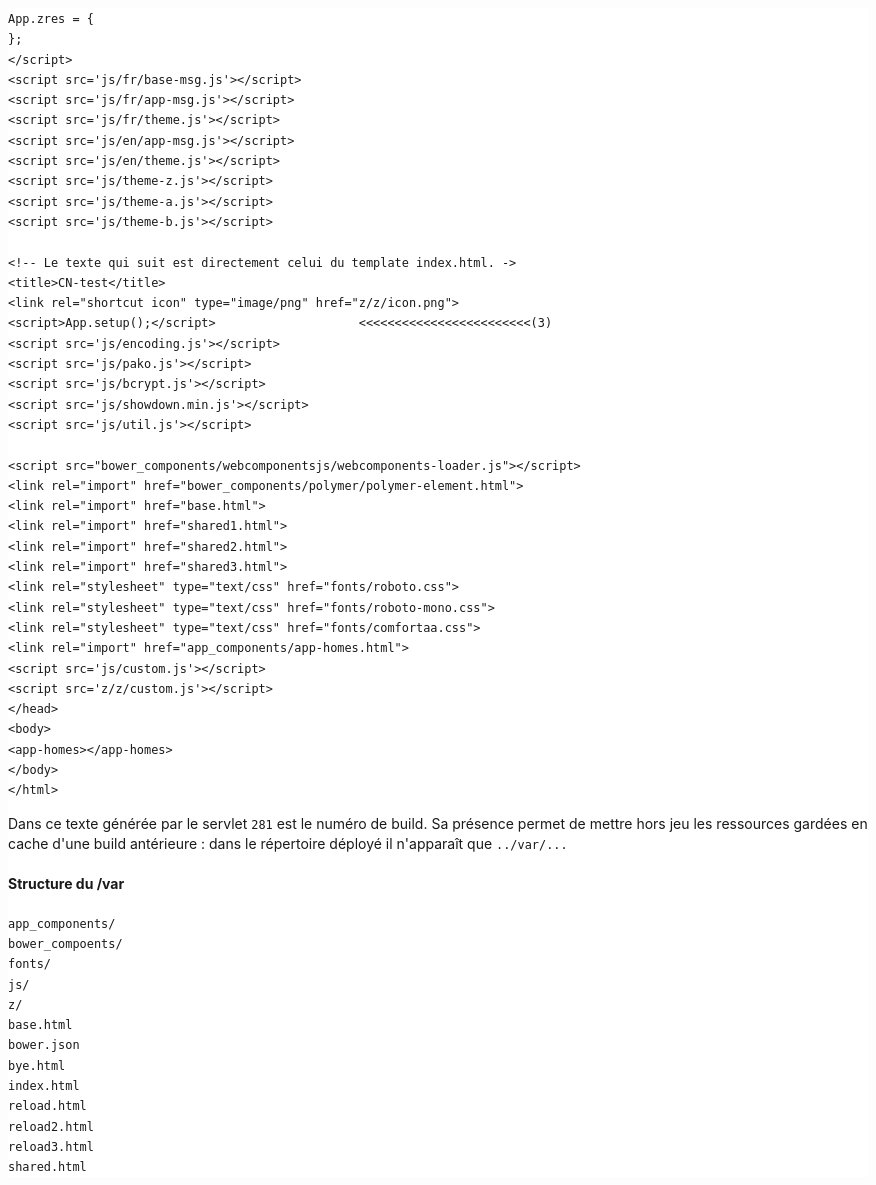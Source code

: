     App.zres = {
    };
    </script>
    <script src='js/fr/base-msg.js'></script>
    <script src='js/fr/app-msg.js'></script>
    <script src='js/fr/theme.js'></script>
    <script src='js/en/app-msg.js'></script>
    <script src='js/en/theme.js'></script>
    <script src='js/theme-z.js'></script>
    <script src='js/theme-a.js'></script>
    <script src='js/theme-b.js'></script>
    
    <!-- Le texte qui suit est directement celui du template index.html. ->
    <title>CN-test</title>
    <link rel="shortcut icon" type="image/png" href="z/z/icon.png">
    <script>App.setup();</script>                    <<<<<<<<<<<<<<<<<<<<<<<<(3)
    <script src='js/encoding.js'></script>
    <script src='js/pako.js'></script>
    <script src='js/bcrypt.js'></script>
    <script src='js/showdown.min.js'></script>
    <script src='js/util.js'></script>

    <script src="bower_components/webcomponentsjs/webcomponents-loader.js"></script>
    <link rel="import" href="bower_components/polymer/polymer-element.html">
    <link rel="import" href="base.html">
    <link rel="import" href="shared1.html">
    <link rel="import" href="shared2.html">
    <link rel="import" href="shared3.html">
    <link rel="stylesheet" type="text/css" href="fonts/roboto.css">
    <link rel="stylesheet" type="text/css" href="fonts/roboto-mono.css">
    <link rel="stylesheet" type="text/css" href="fonts/comfortaa.css">
    <link rel="import" href="app_components/app-homes.html">
    <script src='js/custom.js'></script>
    <script src='z/z/custom.js'></script>
    </head>
    <body>
    <app-homes></app-homes>
    </body>
    </html>

Dans ce texte générée par le servlet `281` est le numéro de build. Sa présence permet de mettre hors jeu les ressources gardées en cache d'une build antérieure : dans le répertoire déployé il n'apparaît que `../var/...`

#### Structure du /var

    app_components/
    bower_compoents/
    fonts/
    js/
    z/
    base.html
    bower.json
    bye.html
    index.html
    reload.html
    reload2.html
    reload3.html
    shared.html

